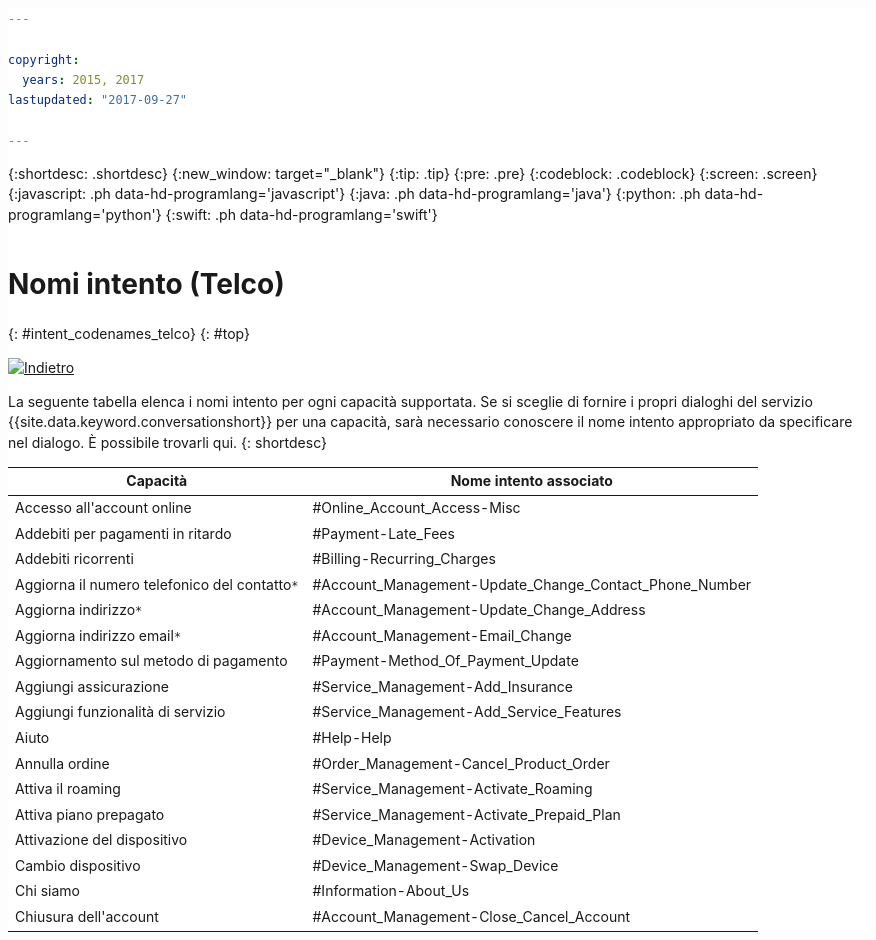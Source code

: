 ```yaml
---

copyright:
  years: 2015, 2017
lastupdated: "2017-09-27"

---
```


{:shortdesc: .shortdesc}
{:new_window: target="_blank"}
{:tip: .tip}
{:pre: .pre}
{:codeblock: .codeblock}
{:screen: .screen}
{:javascript: .ph data-hd-programlang='javascript'}
{:java: .ph data-hd-programlang='java'}
{:python: .ph data-hd-programlang='python'}
{:swift: .ph data-hd-programlang='swift'}

# Nomi intento (Telco)
{: #intent_codenames_telco}
{: #top}

[![Indietro](images/back-arrow.png)](intent_codenames.html)

La seguente tabella elenca i nomi intento per ogni capacità supportata. Se si sceglie di
fornire i propri dialoghi del servizio {{site.data.keyword.conversationshort}} per una
capacità, sarà necessario conoscere il nome intento appropriato da specificare nel dialogo. È
possibile trovarli qui.
{: shortdesc}

| Capacità                        | Nome intento associato                                 |
|---------------------------------|--------------------------------------------------------|
| Accesso all'account online | #Online_Account_Access-Misc |
| Addebiti per pagamenti in ritardo | #Payment-Late_Fees |
| Addebiti ricorrenti | #Billing-Recurring_Charges |
| Aggiorna il numero telefonico del contatto`*` | #Account_Management-Update_Change_Contact_Phone_Number |
| Aggiorna indirizzo`*` | #Account_Management-Update_Change_Address |
| Aggiorna indirizzo email`*` | #Account_Management-Email_Change |
| Aggiornamento sul metodo di pagamento | #Payment-Method_Of_Payment_Update |
| Aggiungi assicurazione | #Service_Management-Add_Insurance |
| Aggiungi funzionalità di servizio | #Service_Management-Add_Service_Features |
| Aiuto | #Help-Help |
| Annulla ordine | #Order_Management-Cancel_Product_Order |
| Attiva il roaming | #Service_Management-Activate_Roaming |
| Attiva piano prepagato | #Service_Management-Activate_Prepaid_Plan |
| Attivazione del dispositivo | #Device_Management-Activation |
| Cambio dispositivo | #Device_Management-Swap_Device |
| Chi siamo | #Information-About_Us |
| Chiusura dell'account | #Account_Management-Close_Cancel_Account |
